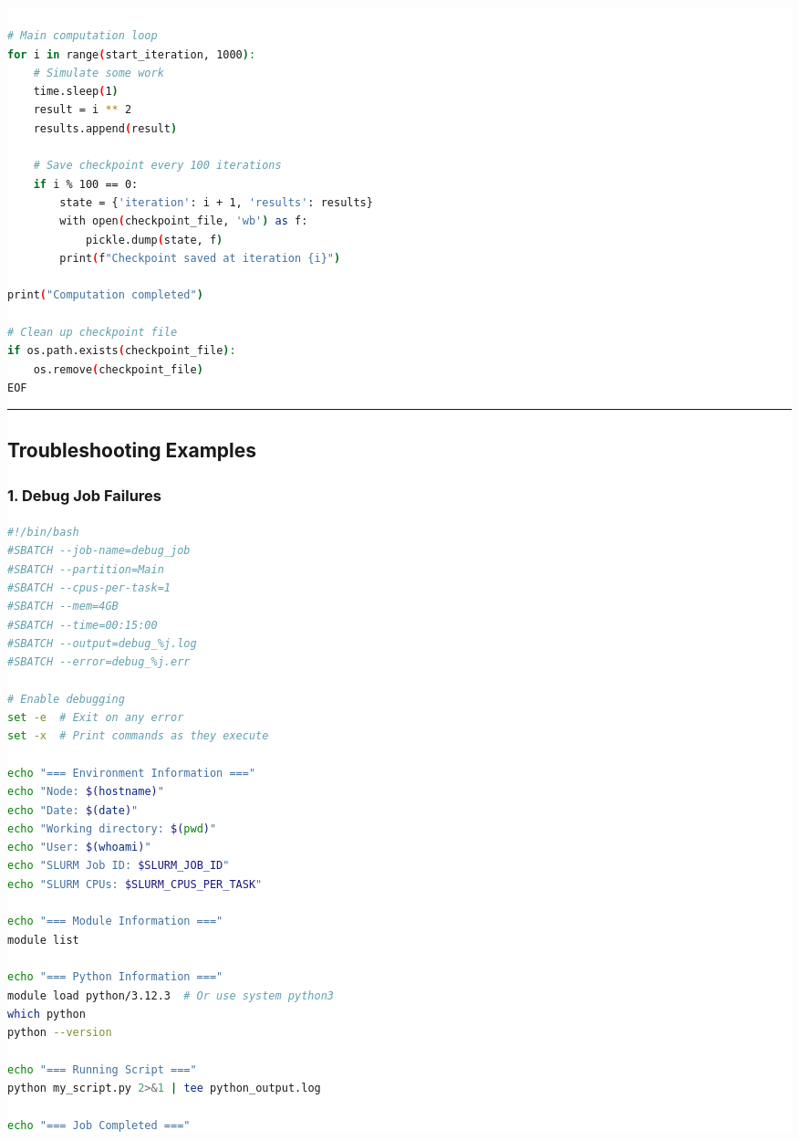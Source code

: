 ```bash

# Main computation loop
for i in range(start_iteration, 1000):
    # Simulate some work
    time.sleep(1)
    result = i ** 2
    results.append(result)
    
    # Save checkpoint every 100 iterations
    if i % 100 == 0:
        state = {'iteration': i + 1, 'results': results}
        with open(checkpoint_file, 'wb') as f:
            pickle.dump(state, f)
        print(f"Checkpoint saved at iteration {i}")

print("Computation completed")

# Clean up checkpoint file
if os.path.exists(checkpoint_file):
    os.remove(checkpoint_file)
EOF
```

---

## Troubleshooting Examples

### 1. Debug Job Failures

```bash
#!/bin/bash
#SBATCH --job-name=debug_job
#SBATCH --partition=Main
#SBATCH --cpus-per-task=1
#SBATCH --mem=4GB
#SBATCH --time=00:15:00
#SBATCH --output=debug_%j.log
#SBATCH --error=debug_%j.err

# Enable debugging
set -e  # Exit on any error
set -x  # Print commands as they execute

echo "=== Environment Information ==="
echo "Node: $(hostname)"
echo "Date: $(date)"
echo "Working directory: $(pwd)"
echo "User: $(whoami)"
echo "SLURM Job ID: $SLURM_JOB_ID"
echo "SLURM CPUs: $SLURM_CPUS_PER_TASK"

echo "=== Module Information ==="
module list

echo "=== Python Information ==="
module load python/3.12.3  # Or use system python3
which python
python --version

echo "=== Running Script ==="
python my_script.py 2>&1 | tee python_output.log

echo "=== Job Completed ==="
```